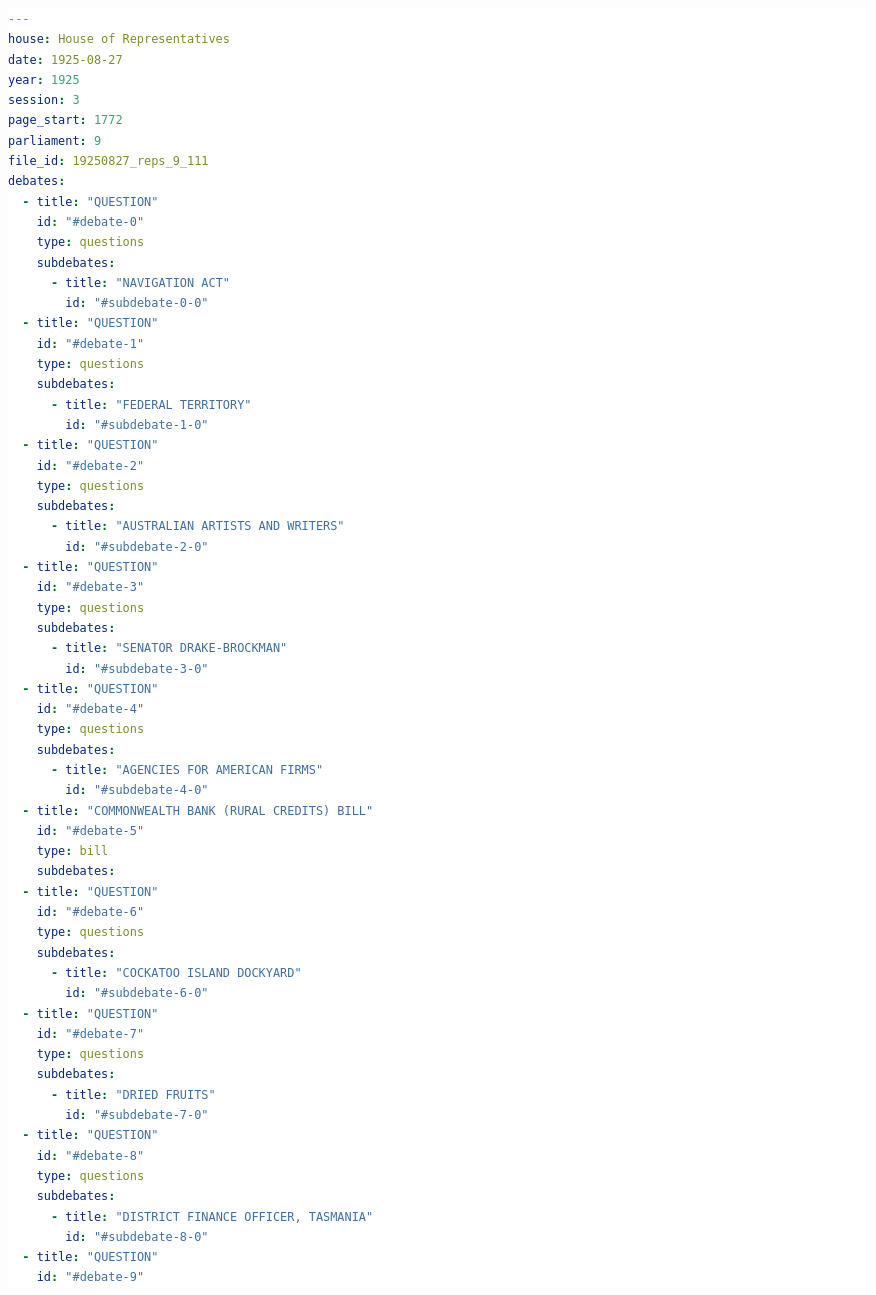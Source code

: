 ```yaml
---
house: House of Representatives
date: 1925-08-27
year: 1925
session: 3
page_start: 1772
parliament: 9
file_id: 19250827_reps_9_111
debates:
  - title: "QUESTION"
    id: "#debate-0"
    type: questions
    subdebates:
      - title: "NAVIGATION ACT"
        id: "#subdebate-0-0"
  - title: "QUESTION"
    id: "#debate-1"
    type: questions
    subdebates:
      - title: "FEDERAL TERRITORY"
        id: "#subdebate-1-0"
  - title: "QUESTION"
    id: "#debate-2"
    type: questions
    subdebates:
      - title: "AUSTRALIAN ARTISTS AND WRITERS"
        id: "#subdebate-2-0"
  - title: "QUESTION"
    id: "#debate-3"
    type: questions
    subdebates:
      - title: "SENATOR DRAKE-BROCKMAN"
        id: "#subdebate-3-0"
  - title: "QUESTION"
    id: "#debate-4"
    type: questions
    subdebates:
      - title: "AGENCIES FOR AMERICAN FIRMS"
        id: "#subdebate-4-0"
  - title: "COMMONWEALTH BANK (RURAL CREDITS) BILL"
    id: "#debate-5"
    type: bill
    subdebates:
  - title: "QUESTION"
    id: "#debate-6"
    type: questions
    subdebates:
      - title: "COCKATOO ISLAND DOCKYARD"
        id: "#subdebate-6-0"
  - title: "QUESTION"
    id: "#debate-7"
    type: questions
    subdebates:
      - title: "DRIED FRUITS"
        id: "#subdebate-7-0"
  - title: "QUESTION"
    id: "#debate-8"
    type: questions
    subdebates:
      - title: "DISTRICT FINANCE OFFICER, TASMANIA"
        id: "#subdebate-8-0"
  - title: "QUESTION"
    id: "#debate-9"
```
